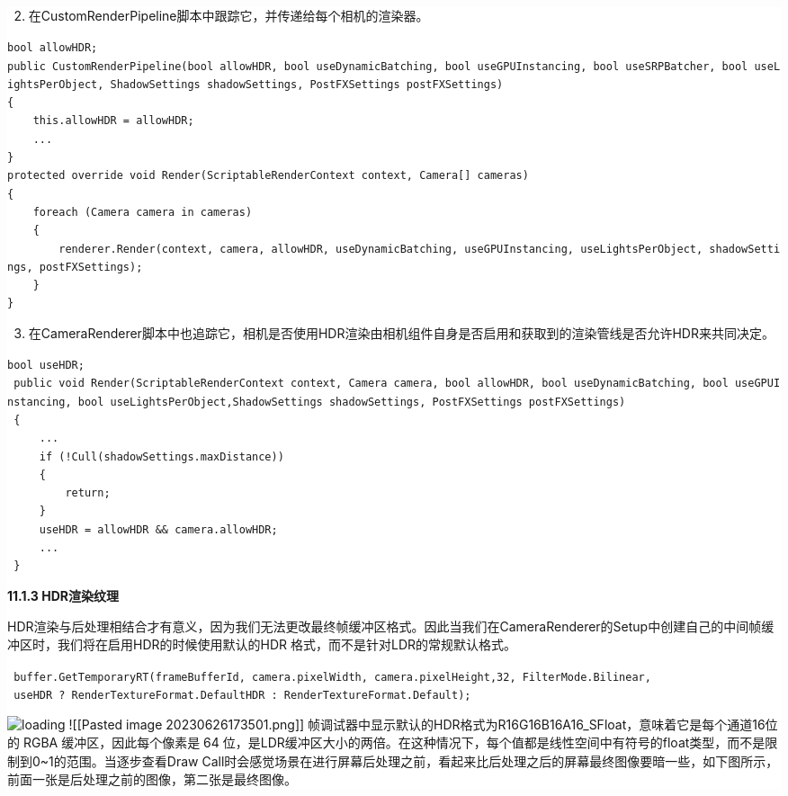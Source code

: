 2. 在CustomRenderPipeline脚本中跟踪它，并传递给每个相机的渲染器。

```
bool allowHDR;  
public CustomRenderPipeline(bool allowHDR, bool useDynamicBatching, bool useGPUInstancing, bool useSRPBatcher, bool useLightsPerObject, ShadowSettings shadowSettings, PostFXSettings postFXSettings)  
{   
    this.allowHDR = allowHDR;  
    ...   
}  
protected override void Render(ScriptableRenderContext context, Camera[] cameras)  
{  
    foreach (Camera camera in cameras)  
    {  
        renderer.Render(context, camera, allowHDR, useDynamicBatching, useGPUInstancing, useLightsPerObject, shadowSettings, postFXSettings);  
    }   
}
```

3. 在CameraRenderer脚本中也追踪它，相机是否使用HDR渲染由相机组件自身是否启用和获取到的渲染管线是否允许HDR来共同决定。

 
```
bool useHDR;  
 public void Render(ScriptableRenderContext context, Camera camera, bool allowHDR, bool useDynamicBatching, bool useGPUInstancing, bool useLightsPerObject,ShadowSettings shadowSettings, PostFXSettings postFXSettings)  
 {   
     ...  
     if (!Cull(shadowSettings.maxDistance))   
     {  
         return;   
     }  
     useHDR = allowHDR && camera.allowHDR;  
     ...   
 }
```

**11.1.3 HDR渲染纹理**

HDR渲染与后处理相结合才有意义，因为我们无法更改最终帧缓冲区格式。因此当我们在CameraRenderer的Setup中创建自己的中间帧缓冲区时，我们将在启用HDR的时候使用默认的HDR 格式，而不是针对LDR的常规默认格式。

```
 buffer.GetTemporaryRT(frameBufferId, camera.pixelWidth, camera.pixelHeight,32, FilterMode.Bilinear,   
 useHDR ? RenderTextureFormat.DefaultHDR : RenderTextureFormat.Default);

```
![loading](https://uwa-edu.oss-cn-beijing.aliyuncs.com/5.1620801894782.png "UWA")
![[Pasted image 20230626173501.png]]
帧调试器中显示默认的HDR格式为R16G16B16A16_SFloat，意味着它是每个通道16位的 RGBA 缓冲区，因此每个像素是 64 位，是LDR缓冲区大小的两倍。在这种情况下，每个值都是线性空间中有符号的float类型，而不是限制到0~1的范围。当逐步查看Draw Call时会感觉场景在进行屏幕后处理之前，看起来比后处理之后的屏幕最终图像要暗一些，如下图所示，前面一张是后处理之前的图像，第二张是最终图像。
